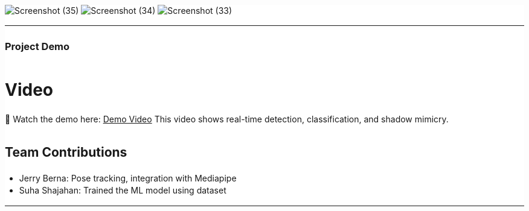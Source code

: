 <img width="1920" height="1080" alt="Screenshot (35)" src="https://github.com/user-attachments/assets/ce181b74-db29-4c1b-9beb-fd3212ac5cb2" />
<img width="1920" height="1080" alt="Screenshot (34)" src="https://github.com/user-attachments/assets/33b9bee9-b551-41a9-a7cf-a0fe55c40ba5" />
<img width="1920" height="1080" alt="Screenshot (33)" src="https://github.com/user-attachments/assets/8ffddd08-2eb8-48f8-a73e-0ffdcfe49f24" />


---

### Project Demo

# Video

🎥 Watch the demo here: [Demo Video](https://drive.google.com/file/d/1oGPGQho9Ab-yvJUPREHfqaSn5x5eOpH7/view?usp=drive_link)
This video shows real-time detection, classification, and shadow mimicry.


## Team Contributions

* Jerry Berna: Pose tracking, integration with Mediapipe
* Suha Shajahan: Trained the ML model using dataset
---
